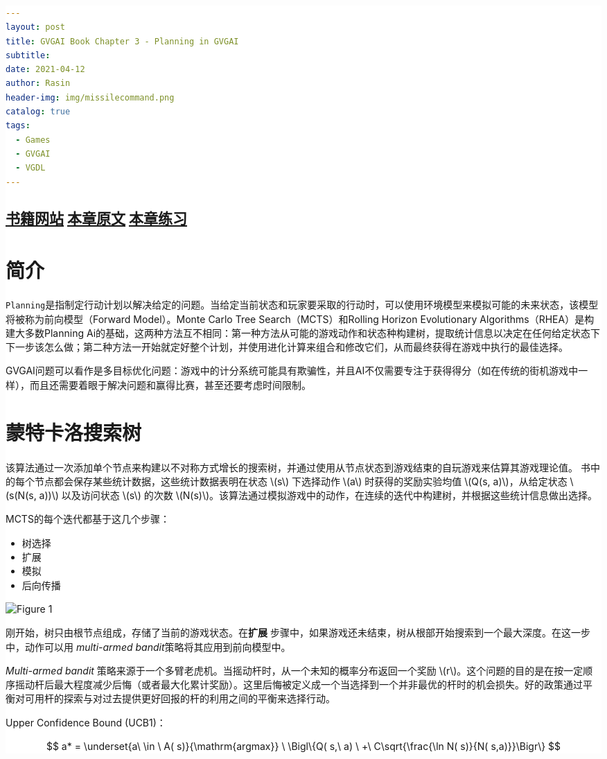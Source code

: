 ```yaml
---
layout: post
title: GVGAI Book Chapter 3 - Planning in GVGAI
subtitle: 
date: 2021-04-12
author: Rasin
header-img: img/missilecommand.png
catalog: true
tags:
  - Games
  - GVGAI
  - VGDL
---
```


[书籍网站](https://gaigresearch.github.io/gvgaibook/)
[本章原文](https://gaigresearch.github.io/gvgaibook/PDF/chapters/ch03.pdf?raw=true)
[本章练习](https://gaigresearch.github.io/gvgaibook/PDF/exercises/exercises03.pdf?raw=true)
------

# 简介

`Planning`是指制定行动计划以解决给定的问题。当给定当前状态和玩家要采取的行动时，可以使用环境模型来模拟可能的未来状态，该模型将被称为前向模型（Forward Model）。Monte Carlo Tree Search（MCTS）和Rolling Horizon Evolutionary Algorithms（RHEA）是构建大多数Planning Ai的基础，这两种方法互不相同：第一种方法从可能的游戏动作和状态种构建树，提取统计信息以决定在任何给定状态下下一步该怎么做；第二种方法一开始就定好整个计划，并使用进化计算来组合和修改它们，从而最终获得在游戏中执行的最佳选择。

GVGAI问题可以看作是多目标优化问题：游戏中的计分系统可能具有欺骗性，并且AI不仅需要专注于获得得分（如在传统的街机游戏中一样），而且还需要着眼于解决问题和赢得比赛，甚至还要考虑时间限制。 

# 蒙特卡洛搜索树

该算法通过一次添加单个节点来构建以不对称方式增长的搜索树，并通过使用从节点状态到游戏结束的自玩游戏来估算其游戏理论值。 书中的每个节点都会保存某些统计数据，这些统计数据表明在状态 \\(s\\) 下选择动作 \\(a\\) 时获得的奖励实验均值 \\(Q(s, a)\\)，从给定状态 \\(s(N(s, a))\\) 以及访问状态 \\(s\\) 的次数 \\(N(s)\\)。该算法通过模拟游戏中的动作，在连续的迭代中构建树，并根据这些统计信息做出选择。

MCTS的每个迭代都基于这几个步骤：

* 树选择
* 扩展
* 模拟
* 后向传播 

![Figure 1](https://raw.githubusercontent.com/rasin-tsukuba/blog-images/master/img/20210413151308.png)

刚开始，树只由根节点组成，存储了当前的游戏状态。在**扩展** 步骤中，如果游戏还未结束，树从根部开始搜索到一个最大深度。在这一步中，动作可以用 *multi-armed bandit*策略将其应用到前向模型中。

*Multi-armed bandit* 策略来源于一个多臂老虎机。当摇动杆时，从一个未知的概率分布返回一个奖励 \\(r\\)。这个问题的目的是在按一定顺序摇动杆后最大程度减少后悔（或者最大化累计奖励）。这里后悔被定义成一个当选择到一个并非最优的杆时的机会损失。好的政策通过平衡对可用杆的探索与对过去提供更好回报的杆的利用之间的平衡来选择行动。

Upper Confidence Bound (UCB1)：

$$
a* = \underset{a\ \in \ A( s)}{\mathrm{argmax}} \ \Bigl\{Q( s,\ a) \ +\ C\sqrt{\frac{\ln N( s)}{N( s,a)}}\Bigr\}
$$
